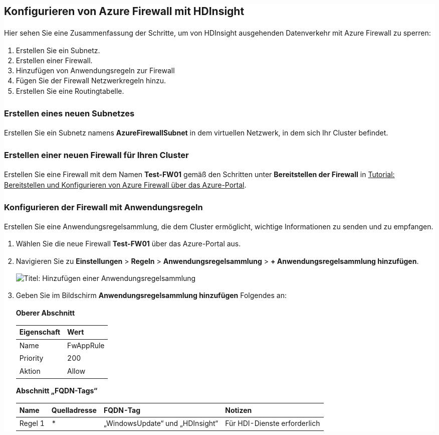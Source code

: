## <a name="configuring-azure-firewall-with-hdinsight"></a>Konfigurieren von Azure Firewall mit HDInsight

Hier sehen Sie eine Zusammenfassung der Schritte, um von HDInsight ausgehenden Datenverkehr mit Azure Firewall zu sperren:

1. Erstellen Sie ein Subnetz.
1. Erstellen einer Firewall.
1. Hinzufügen von Anwendungsregeln zur Firewall
1. Fügen Sie der Firewall Netzwerkregeln hinzu.
1. Erstellen Sie eine Routingtabelle.

### <a name="create-new-subnet"></a>Erstellen eines neuen Subnetzes

Erstellen Sie ein Subnetz namens **AzureFirewallSubnet** in dem virtuellen Netzwerk, in dem sich Ihr Cluster befindet.

### <a name="create-a-new-firewall-for-your-cluster"></a>Erstellen einer neuen Firewall für Ihren Cluster

Erstellen Sie eine Firewall mit dem Namen **Test-FW01** gemäß den Schritten unter **Bereitstellen der Firewall** in [Tutorial: Bereitstellen und Konfigurieren von Azure Firewall über das Azure-Portal](../firewall/tutorial-firewall-deploy-portal.md#deploy-the-firewall).

### <a name="configure-the-firewall-with-application-rules"></a>Konfigurieren der Firewall mit Anwendungsregeln

Erstellen Sie eine Anwendungsregelsammlung, die dem Cluster ermöglicht, wichtige Informationen zu senden und zu empfangen.

1. Wählen Sie die neue Firewall **Test-FW01** über das Azure-Portal aus.

1. Navigieren Sie zu **Einstellungen** > **Regeln** > **Anwendungsregelsammlung** >  **+ Anwendungsregelsammlung hinzufügen**.

    ![Titel: Hinzufügen einer Anwendungsregelsammlung](./media/hdinsight-restrict-outbound-traffic/hdinsight-restrict-outbound-traffic-add-app-rule-collection.png)

1. Geben Sie im Bildschirm **Anwendungsregelsammlung hinzufügen** Folgendes an:

    **Oberer Abschnitt**

    | Eigenschaft|  Wert|
    |---|---|
    |Name| FwAppRule|
    |Priority|200|
    |Aktion|Allow|

    **Abschnitt „FQDN-Tags“**

    | Name | Quelladresse | FQDN-Tag | Notizen |
    | --- | --- | --- | --- |
    | Regel 1 | * | „WindowsUpdate“ und „HDInsight“ | Für HDI-Dienste erforderlich |
